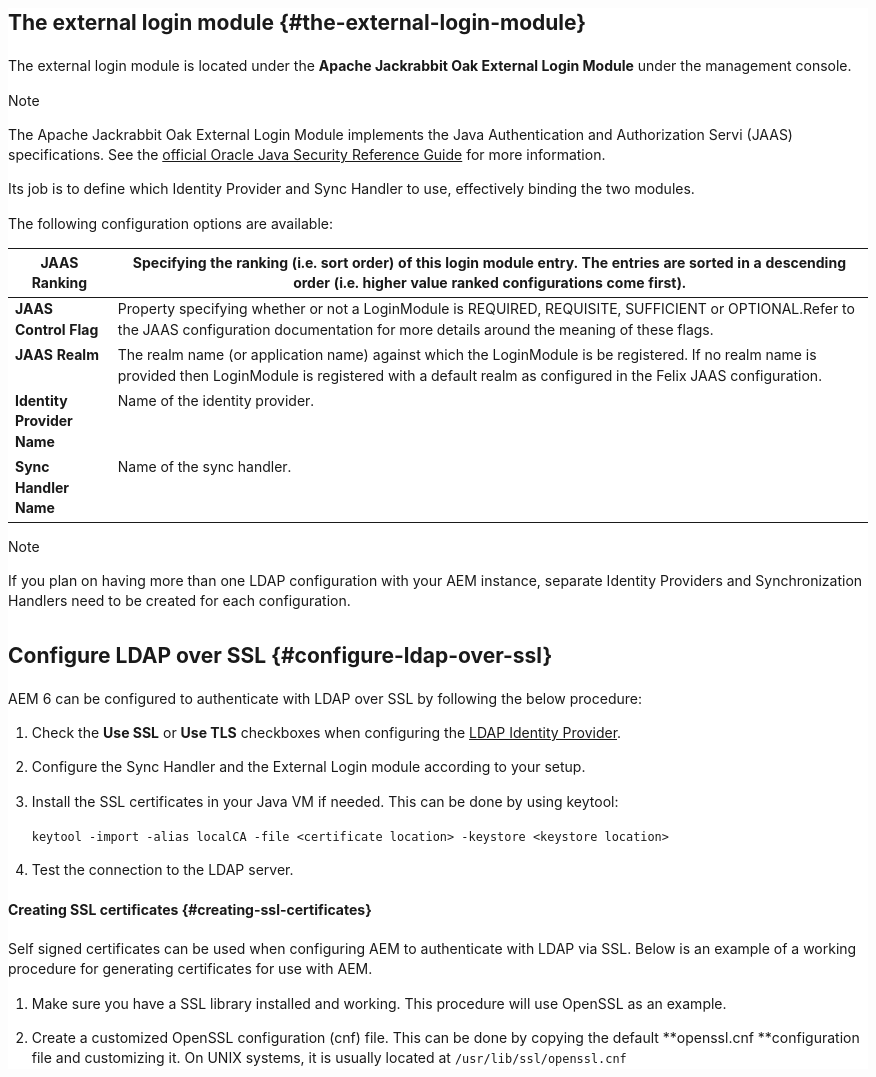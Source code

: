 ## The external login module {#the-external-login-module}

The external login module is located under the **Apache Jackrabbit Oak External Login Module** under the management console.

>[!NOTE]
>
>The Apache Jackrabbit Oak External Login Module implements the Java Authentication and Authorization Servi (JAAS) specifications. See the [official Oracle Java Security Reference Guide](https://docs.oracle.com/javase/8/docs/technotes/guides/security/jaas/JAASRefGuide.html) for more information.

Its job is to define which Identity Provider and Sync Handler to use, effectively binding the two modules.

The following configuration options are available:

| **JAAS Ranking** |Specifying the ranking (i.e. sort order) of this login module entry. The entries are sorted in a descending order (i.e. higher value ranked configurations come first). |
|---|---|
| **JAAS Control Flag** |Property specifying whether or not a LoginModule is REQUIRED, REQUISITE, SUFFICIENT or OPTIONAL.Refer to the JAAS configuration documentation for more details around the meaning of these flags. |
| **JAAS Realm** |The realm name (or application name) against which the LoginModule is be registered. If no realm name is provided then LoginModule is registered with a default realm as configured in the Felix JAAS configuration. |
| **Identity Provider Name** |Name of the identity provider. |
| **Sync Handler Name** |Name of the sync handler. |

>[!NOTE]
>
>If you plan on having more than one LDAP configuration with your AEM instance, separate Identity Providers and Synchronization Handlers need to be created for each configuration.

## Configure LDAP over SSL {#configure-ldap-over-ssl}

AEM 6 can be configured to authenticate with LDAP over SSL by following the below procedure:

1. Check the **Use SSL** or **Use TLS** checkboxes when configuring the [LDAP Identity Provider](#configuring-the-ldap-identity-provider).
1. Configure the Sync Handler and the External Login module according to your setup.
1. Install the SSL certificates in your Java VM if needed. This can be done by using keytool:

   `keytool -import -alias localCA -file <certificate location> -keystore <keystore location>`

1. Test the connection to the LDAP server.

#### Creating SSL certificates {#creating-ssl-certificates}

Self signed certificates can be used when configuring AEM to authenticate with LDAP via SSL. Below is an example of a working procedure for generating certificates for use with AEM.

1. Make sure you have a SSL library installed and working. This procedure will use OpenSSL as an example.  

1. Create a customized OpenSSL configuration (cnf) file. This can be done by copying the default **openssl.cnf **configuration file and customizing it. On UNIX systems, it is usually located at `/usr/lib/ssl/openssl.cnf`  
